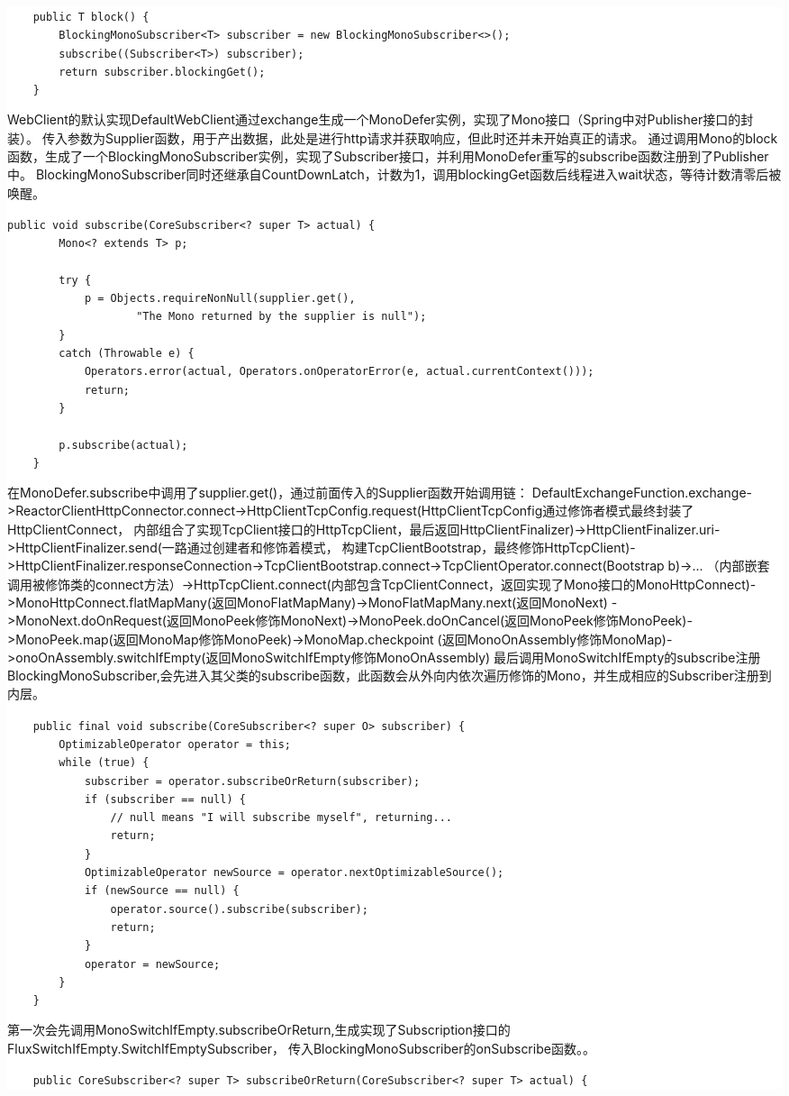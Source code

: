 ```
	public T block() {
		BlockingMonoSubscriber<T> subscriber = new BlockingMonoSubscriber<>();
		subscribe((Subscriber<T>) subscriber);
		return subscriber.blockingGet();
	}
```
WebClient的默认实现DefaultWebClient通过exchange生成一个MonoDefer实例，实现了Mono接口（Spring中对Publisher接口的封装）。
传入参数为Supplier函数，用于产出数据，此处是进行http请求并获取响应，但此时还并未开始真正的请求。
通过调用Mono的block函数，生成了一个BlockingMonoSubscriber实例，实现了Subscriber接口，并利用MonoDefer重写的subscribe函数注册到了Publisher中。
BlockingMonoSubscriber同时还继承自CountDownLatch，计数为1，调用blockingGet函数后线程进入wait状态，等待计数清零后被唤醒。
```
public void subscribe(CoreSubscriber<? super T> actual) {
		Mono<? extends T> p;

		try {
			p = Objects.requireNonNull(supplier.get(),
					"The Mono returned by the supplier is null");
		}
		catch (Throwable e) {
			Operators.error(actual, Operators.onOperatorError(e, actual.currentContext()));
			return;
		}

		p.subscribe(actual);
	}
```
在MonoDefer.subscribe中调用了supplier.get()，通过前面传入的Supplier函数开始调用链：
DefaultExchangeFunction.exchange->ReactorClientHttpConnector.connect->HttpClientTcpConfig.request(HttpClientTcpConfig通过修饰者模式最终封装了HttpClientConnect，
内部组合了实现TcpClient接口的HttpTcpClient，最后返回HttpClientFinalizer)->HttpClientFinalizer.uri->HttpClientFinalizer.send(一路通过创建者和修饰着模式，
构建TcpClientBootstrap，最终修饰HttpTcpClient)->HttpClientFinalizer.responseConnection->TcpClientBootstrap.connect->TcpClientOperator.connect(Bootstrap b)->...
（内部嵌套调用被修饰类的connect方法）->HttpTcpClient.connect(内部包含TcpClientConnect，返回实现了Mono接口的MonoHttpConnect)->MonoHttpConnect.flatMapMany(返回MonoFlatMapMany)->MonoFlatMapMany.next(返回MonoNext)
->MonoNext.doOnRequest(返回MonoPeek修饰MonoNext)->MonoPeek.doOnCancel(返回MonoPeek修饰MonoPeek)->MonoPeek.map(返回MonoMap修饰MonoPeek)->MonoMap.checkpoint
(返回MonoOnAssembly修饰MonoMap)->onoOnAssembly.switchIfEmpty(返回MonoSwitchIfEmpty修饰MonoOnAssembly)
最后调用MonoSwitchIfEmpty的subscribe注册BlockingMonoSubscriber,会先进入其父类的subscribe函数，此函数会从外向内依次遍历修饰的Mono，并生成相应的Subscriber注册到内层。
```
	public final void subscribe(CoreSubscriber<? super O> subscriber) {
		OptimizableOperator operator = this;
		while (true) {
			subscriber = operator.subscribeOrReturn(subscriber);
			if (subscriber == null) {
				// null means "I will subscribe myself", returning...
				return;
			}
			OptimizableOperator newSource = operator.nextOptimizableSource();
			if (newSource == null) {
				operator.source().subscribe(subscriber);
				return;
			}
			operator = newSource;
		}
	}
```
第一次会先调用MonoSwitchIfEmpty.subscribeOrReturn,生成实现了Subscription接口的FluxSwitchIfEmpty.SwitchIfEmptySubscriber，
传入BlockingMonoSubscriber的onSubscribe函数。。
```
	public CoreSubscriber<? super T> subscribeOrReturn(CoreSubscriber<? super T> actual) {
```